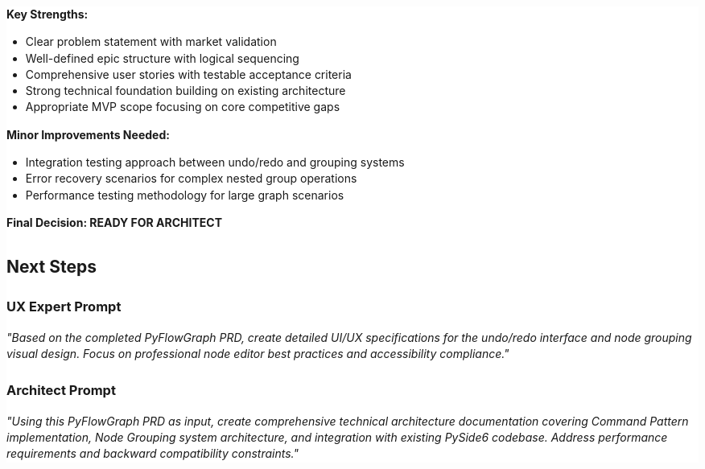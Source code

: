 **Key Strengths:**
- Clear problem statement with market validation
- Well-defined epic structure with logical sequencing
- Comprehensive user stories with testable acceptance criteria
- Strong technical foundation building on existing architecture
- Appropriate MVP scope focusing on core competitive gaps

**Minor Improvements Needed:**
- Integration testing approach between undo/redo and grouping systems
- Error recovery scenarios for complex nested group operations
- Performance testing methodology for large graph scenarios

**Final Decision: READY FOR ARCHITECT**

## Next Steps

### UX Expert Prompt
*"Based on the completed PyFlowGraph PRD, create detailed UI/UX specifications for the undo/redo interface and node grouping visual design. Focus on professional node editor best practices and accessibility compliance."*

### Architect Prompt
*"Using this PyFlowGraph PRD as input, create comprehensive technical architecture documentation covering Command Pattern implementation, Node Grouping system architecture, and integration with existing PySide6 codebase. Address performance requirements and backward compatibility constraints."*
